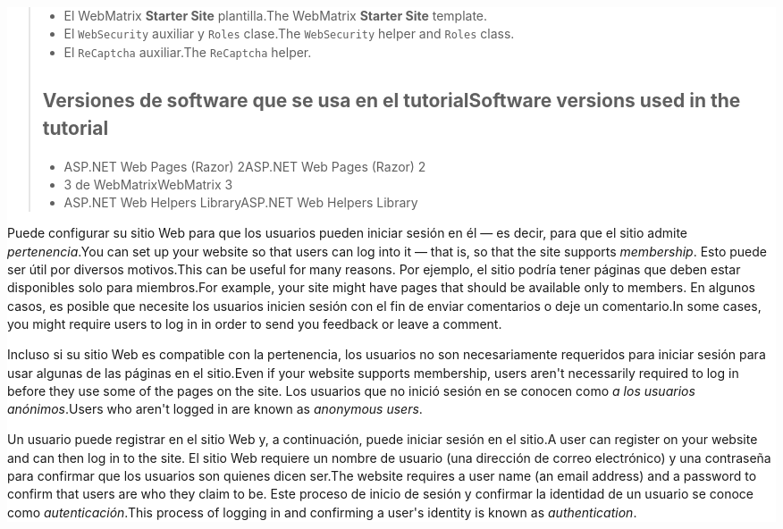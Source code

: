 > 
> - <span data-ttu-id="c8af2-114">El WebMatrix **Starter Site** plantilla.</span><span class="sxs-lookup"><span data-stu-id="c8af2-114">The WebMatrix **Starter Site** template.</span></span>
> - <span data-ttu-id="c8af2-115">El `WebSecurity` auxiliar y `Roles` clase.</span><span class="sxs-lookup"><span data-stu-id="c8af2-115">The `WebSecurity` helper and `Roles` class.</span></span>
> - <span data-ttu-id="c8af2-116">El `ReCaptcha` auxiliar.</span><span class="sxs-lookup"><span data-stu-id="c8af2-116">The `ReCaptcha` helper.</span></span>
>   
> 
> ## <a name="software-versions-used-in-the-tutorial"></a><span data-ttu-id="c8af2-117">Versiones de software que se usa en el tutorial</span><span class="sxs-lookup"><span data-stu-id="c8af2-117">Software versions used in the tutorial</span></span>
> 
> 
> - <span data-ttu-id="c8af2-118">ASP.NET Web Pages (Razor) 2</span><span class="sxs-lookup"><span data-stu-id="c8af2-118">ASP.NET Web Pages (Razor) 2</span></span>
> - <span data-ttu-id="c8af2-119">3 de WebMatrix</span><span class="sxs-lookup"><span data-stu-id="c8af2-119">WebMatrix 3</span></span>
> - <span data-ttu-id="c8af2-120">ASP.NET Web Helpers Library</span><span class="sxs-lookup"><span data-stu-id="c8af2-120">ASP.NET Web Helpers Library</span></span>


<span data-ttu-id="c8af2-121">Puede configurar su sitio Web para que los usuarios pueden iniciar sesión en él &#8212; es decir, para que el sitio admite *pertenencia*.</span><span class="sxs-lookup"><span data-stu-id="c8af2-121">You can set up your website so that users can log into it &#8212; that is, so that the site supports *membership*.</span></span> <span data-ttu-id="c8af2-122">Esto puede ser útil por diversos motivos.</span><span class="sxs-lookup"><span data-stu-id="c8af2-122">This can be useful for many reasons.</span></span> <span data-ttu-id="c8af2-123">Por ejemplo, el sitio podría tener páginas que deben estar disponibles solo para miembros.</span><span class="sxs-lookup"><span data-stu-id="c8af2-123">For example, your site might have pages that should be available only to members.</span></span> <span data-ttu-id="c8af2-124">En algunos casos, es posible que necesite los usuarios inicien sesión con el fin de enviar comentarios o deje un comentario.</span><span class="sxs-lookup"><span data-stu-id="c8af2-124">In some cases, you might require users to log in in order to send you feedback or leave a comment.</span></span>

<span data-ttu-id="c8af2-125">Incluso si su sitio Web es compatible con la pertenencia, los usuarios no son necesariamente requeridos para iniciar sesión para usar algunas de las páginas en el sitio.</span><span class="sxs-lookup"><span data-stu-id="c8af2-125">Even if your website supports membership, users aren't necessarily required to log in before they use some of the pages on the site.</span></span> <span data-ttu-id="c8af2-126">Los usuarios que no inició sesión en se conocen como *a los usuarios anónimos*.</span><span class="sxs-lookup"><span data-stu-id="c8af2-126">Users who aren't logged in are known as *anonymous users*.</span></span>

<span data-ttu-id="c8af2-127">Un usuario puede registrar en el sitio Web y, a continuación, puede iniciar sesión en el sitio.</span><span class="sxs-lookup"><span data-stu-id="c8af2-127">A user can register on your website and can then log in to the site.</span></span> <span data-ttu-id="c8af2-128">El sitio Web requiere un nombre de usuario (una dirección de correo electrónico) y una contraseña para confirmar que los usuarios son quienes dicen ser.</span><span class="sxs-lookup"><span data-stu-id="c8af2-128">The website requires a user name (an email address) and a password to confirm that users are who they claim to be.</span></span> <span data-ttu-id="c8af2-129">Este proceso de inicio de sesión y confirmar la identidad de un usuario se conoce como *autenticación*.</span><span class="sxs-lookup"><span data-stu-id="c8af2-129">This process of logging in and confirming a user's identity is known as *authentication*.</span></span>
